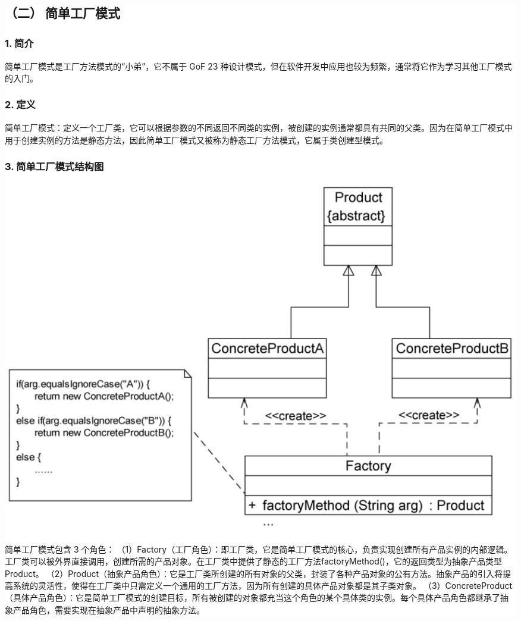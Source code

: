
## （二） 简单工厂模式
### 1. 简介
简单工厂模式是工厂方法模式的“小弟”，它不属于 GoF 23 种设计模式，但在软件开发中应用也较为频繁，通常将它作为学习其他工厂模式的入门。

### 2. 定义
简单工厂模式：定义一个工厂类，它可以根据参数的不同返回不同类的实例，被创建的实例通常都具有共同的父类。因为在简单工厂模式中用于创建实例的方法是静态方法，因此简单工厂模式又被称为静态工厂方法模式，它属于类创建型模式。

### 3. 简单工厂模式结构图
![简单工厂模式结构图](工厂模式的学习笔记.assets/简单工厂模式结构图.png)

简单工厂模式包含 3 个角色：
（1）Factory（工厂角色）：即工厂类，它是简单工厂模式的核心，负责实现创建所有产品实例的内部逻辑。工厂类可以被外界直接调用，创建所需的产品对象。在工厂类中提供了静态的工厂方法factoryMethod()，它的返回类型为抽象产品类型Product。
（2）Product（抽象产品角色）：它是工厂类所创建的所有对象的父类，封装了各种产品对象的公有方法。抽象产品的引入将提高系统的灵活性，使得在工厂类中只需定义一个通用的工厂方法，因为所有创建的具体产品对象都是其子类对象。
（3）ConcreteProduct（具体产品角色）：它是简单工厂模式的创建目标，所有被创建的对象都充当这个角色的某个具体类的实例。每个具体产品角色都继承了抽象产品角色，需要实现在抽象产品中声明的抽象方法。
